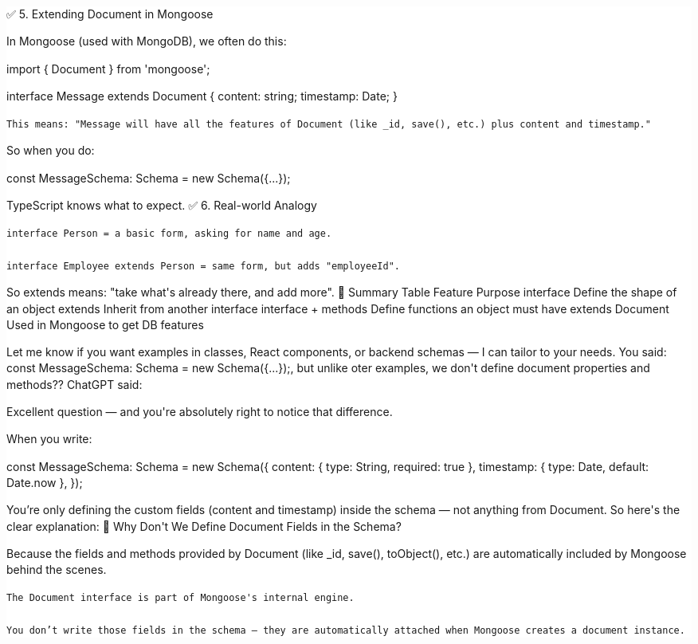 ✅ 5. Extending Document in Mongoose

In Mongoose (used with MongoDB), we often do this:

import { Document } from 'mongoose';

interface Message extends Document {
  content: string;
  timestamp: Date;
}

    This means: "Message will have all the features of Document (like _id, save(), etc.) plus content and timestamp."

So when you do:

const MessageSchema: Schema<Message> = new Schema({...});

TypeScript knows what to expect.
✅ 6. Real-world Analogy

    interface Person = a basic form, asking for name and age.

    interface Employee extends Person = same form, but adds "employeeId".

So extends means: "take what's already there, and add more".
🧠 Summary Table
Feature	Purpose
interface	Define the shape of an object
extends	Inherit from another interface
interface + methods	Define functions an object must have
extends Document	Used in Mongoose to get DB features

Let me know if you want examples in classes, React components, or backend schemas — I can tailor to your needs.
You said:
const MessageSchema: Schema<Message> = new Schema({...});, but unlike oter examples, we don't define document properties and methods??
ChatGPT said:

Excellent question — and you're absolutely right to notice that difference.

When you write:

const MessageSchema: Schema<Message> = new Schema({
  content: { type: String, required: true },
  timestamp: { type: Date, default: Date.now },
});

You’re only defining the custom fields (content and timestamp) inside the schema — not anything from Document. So here's the clear explanation:
🔹 Why Don't We Define Document Fields in the Schema?

Because the fields and methods provided by Document (like _id, save(), toObject(), etc.) are automatically included by Mongoose behind the scenes.

    The Document interface is part of Mongoose's internal engine.

    You don’t write those fields in the schema — they are automatically attached when Mongoose creates a document instance.
